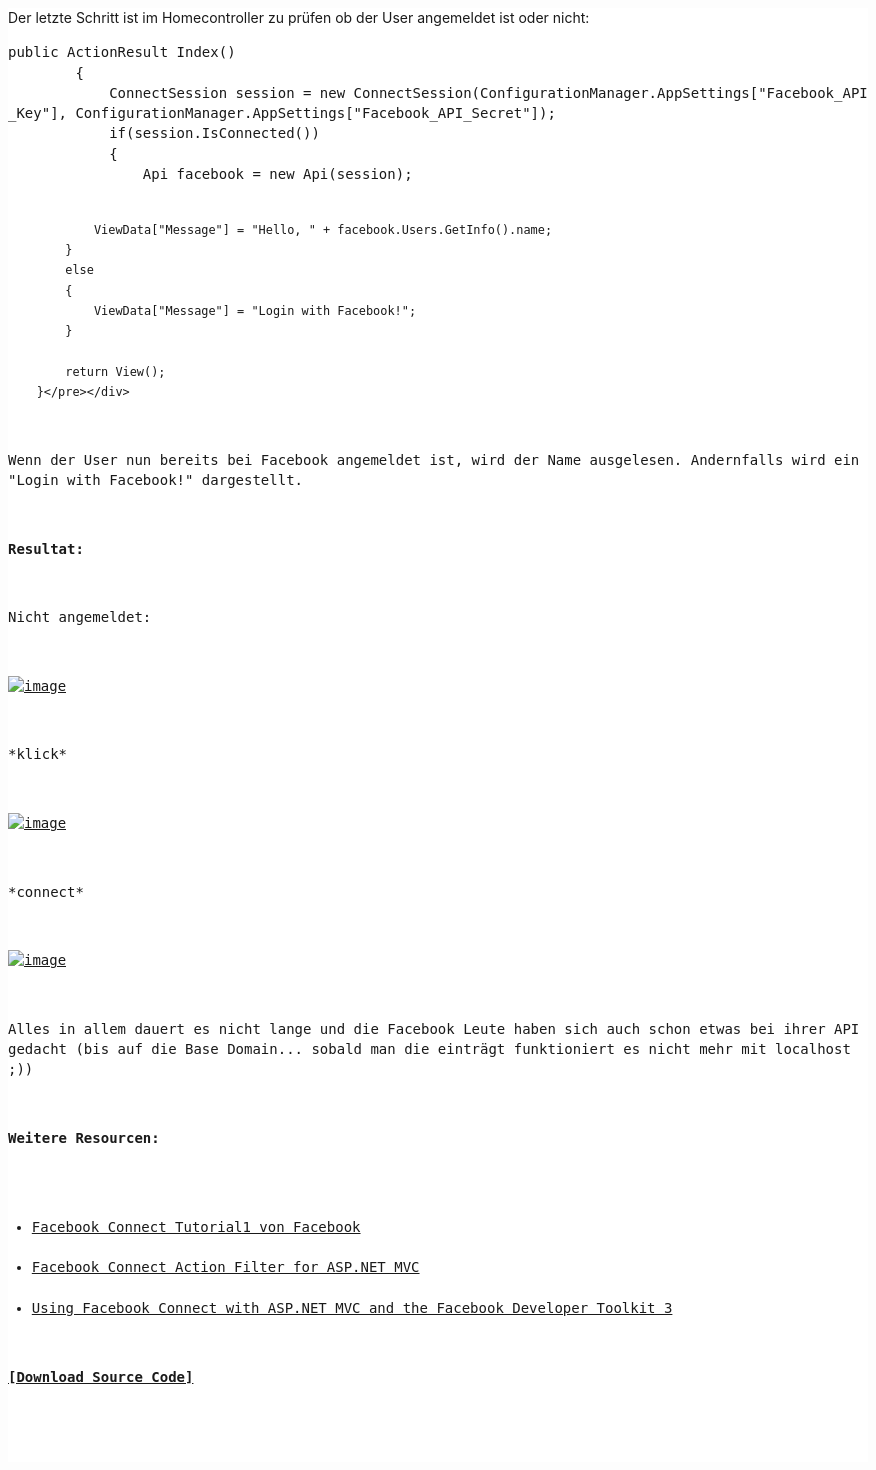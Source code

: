 <p>Der letzte Schritt ist im Homecontroller zu prüfen ob der User angemeldet ist oder nicht:</p>
<div class="wlWriterSmartContent" id="scid:812469c5-0cb0-4c63-8c15-c81123a09de7:a7fdb126-c0d2-43b2-bb3f-a707718777bb" style="padding-right: 0px; display: inline; padding-left: 0px; float: none; padding-bottom: 0px; margin: 0px; padding-top: 0px"><pre name="code" class="c#">public ActionResult Index()
        {
            ConnectSession session = new ConnectSession(ConfigurationManager.AppSettings["Facebook_API_Key"], ConfigurationManager.AppSettings["Facebook_API_Secret"]);
            if(session.IsConnected())
            {
                Api facebook = new Api(session);

                ViewData["Message"] = "Hello, " + facebook.Users.GetInfo().name;
            }
            else
            {
                ViewData["Message"] = "Login with Facebook!";
            }

            return View();
        }</pre></div>
<p>Wenn der User nun bereits bei Facebook angemeldet ist, wird der Name ausgelesen. Andernfalls wird ein "Login with Facebook!" dargestellt.</p>
<p><strong>Resultat:</strong></p>
<p>Nicht angemeldet:</p>
<p><a href="{{BASE_PATH}}/assets/wp-images/image900.png"><img style="border-right: 0px; border-top: 0px; border-left: 0px; border-bottom: 0px" height="166" alt="image" src="{{BASE_PATH}}/assets/wp-images/image_thumb85.png" width="389" border="0"></a> </p>
<p>*klick*</p>
<p><a href="{{BASE_PATH}}/assets/wp-images/image901.png"><img style="border-right: 0px; border-top: 0px; border-left: 0px; border-bottom: 0px" height="255" alt="image" src="{{BASE_PATH}}/assets/wp-images/image_thumb86.png" width="432" border="0"></a> </p>
<p>*connect*</p>
<p><a href="{{BASE_PATH}}/assets/wp-images/image902.png"><img style="border-right: 0px; border-top: 0px; border-left: 0px; border-bottom: 0px" height="127" alt="image" src="{{BASE_PATH}}/assets/wp-images/image_thumb87.png" width="244" border="0"></a> </p>
<p>Alles in allem dauert es nicht lange und die Facebook Leute haben sich auch schon etwas bei ihrer API gedacht (bis auf die Base Domain... sobald man die einträgt funktioniert es nicht mehr mit localhost ;))</p>
<p><strong>Weitere Resourcen:</strong></p>
<ul>
<li><a href="http://wiki.developers.facebook.com/index.php/Facebook_Connect_Tutorial1">Facebook Connect Tutorial1 von Facebook</a></li>
<li><a href="http://www.beefycode.com/post/Facebook-Connect-Action-Filter-for-ASPNET-MVC.aspx">Facebook Connect Action Filter for ASP.NET MVC</a></li>
<li><a href="http://www.rjygraham.com/archive/2009/11/22/using-facebook-connect-with-aspnet-mvc-and-the-facebook-developer-toolkit-3.aspx">Using Facebook Connect with ASP.NET MVC and the Facebook Developer Toolkit 3</a></li></ul>
<p><strong><a href="http://{{BASE_PATH}}/assets/files/democode/mvcfacebookconnect/mvcfacebookconnect.zip">[Download Source Code]</a></strong></p>
